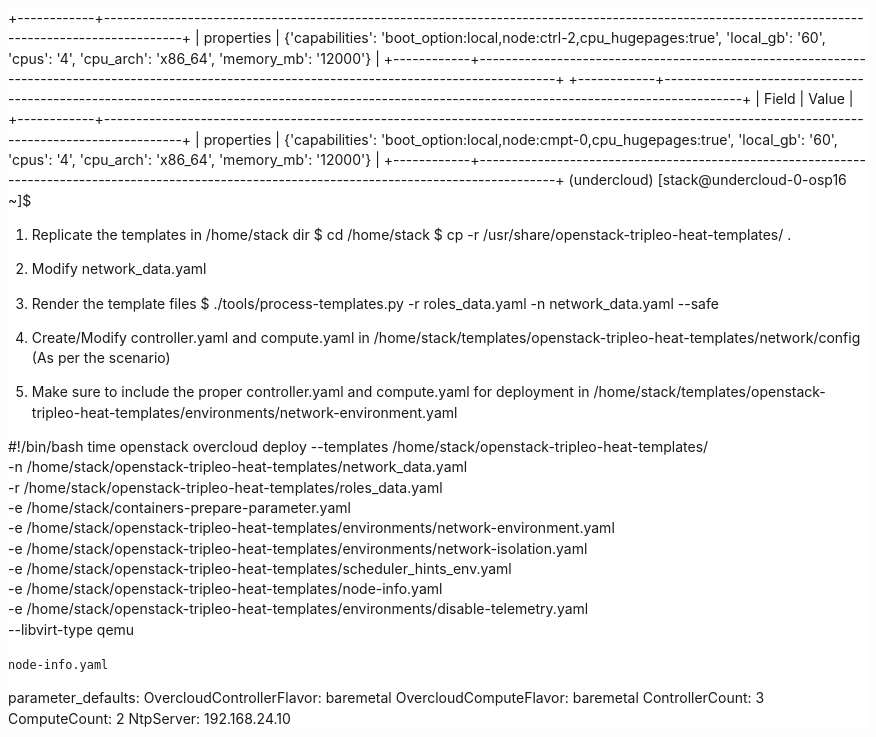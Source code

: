 +------------+-------------------------------------------------------------------------------------------------------------------------------------------------+
| properties | {'capabilities': 'boot_option:local,node:ctrl-2,cpu_hugepages:true', 'local_gb': '60', 'cpus': '4', 'cpu_arch': 'x86_64', 'memory_mb': '12000'} |
+------------+-------------------------------------------------------------------------------------------------------------------------------------------------+
+------------+-------------------------------------------------------------------------------------------------------------------------------------------------+
| Field      | Value                                                                                                                                           |
+------------+-------------------------------------------------------------------------------------------------------------------------------------------------+
| properties | {'capabilities': 'boot_option:local,node:cmpt-0,cpu_hugepages:true', 'local_gb': '60', 'cpus': '4', 'cpu_arch': 'x86_64', 'memory_mb': '12000'} |
+------------+-------------------------------------------------------------------------------------------------------------------------------------------------+
(undercloud) [stack@undercloud-0-osp16 ~]$






1. Replicate the templates in /home/stack dir
$ cd /home/stack
$ cp -r /usr/share/openstack-tripleo-heat-templates/ .

2. Modify network_data.yaml

3. Render the template files
$ ./tools/process-templates.py -r roles_data.yaml -n network_data.yaml --safe

4. Create/Modify controller.yaml and compute.yaml in /home/stack/templates/openstack-tripleo-heat-templates/network/config (As per the scenario)

5. Make sure to include the proper controller.yaml and compute.yaml for deployment in /home/stack/templates/openstack-tripleo-heat-templates/environments/network-environment.yaml





#!/bin/bash
time openstack overcloud deploy --templates /home/stack/openstack-tripleo-heat-templates/ \
-n /home/stack/openstack-tripleo-heat-templates/network_data.yaml \
-r /home/stack/openstack-tripleo-heat-templates/roles_data.yaml \
-e /home/stack/containers-prepare-parameter.yaml \
-e /home/stack/openstack-tripleo-heat-templates/environments/network-environment.yaml \
-e /home/stack/openstack-tripleo-heat-templates/environments/network-isolation.yaml \
-e /home/stack/openstack-tripleo-heat-templates/scheduler_hints_env.yaml \
-e /home/stack/openstack-tripleo-heat-templates/node-info.yaml \
-e /home/stack/openstack-tripleo-heat-templates/environments/disable-telemetry.yaml \
--libvirt-type qemu



~~~
node-info.yaml
~~~

parameter_defaults:
  OvercloudControllerFlavor: baremetal
  OvercloudComputeFlavor: baremetal
  ControllerCount: 3
  ComputeCount: 2
  NtpServer: 192.168.24.10
